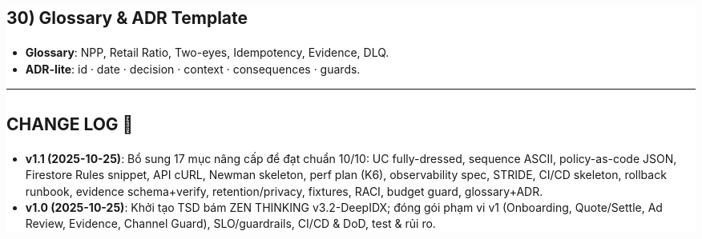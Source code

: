 ## 30) Glossary & ADR Template

* **Glossary**: NPP, Retail Ratio, Two-eyes, Idempotency, Evidence, DLQ.
* **ADR-lite**: id · date · decision · context · consequences · guards.

---

## CHANGE LOG 📝

* **v1.1 (2025-10-25)**: Bổ sung 17 mục nâng cấp để đạt chuẩn 10/10: UC fully-dressed, sequence ASCII, policy-as-code JSON, Firestore Rules snippet, API cURL, Newman skeleton, perf plan (K6), observability spec, STRIDE, CI/CD skeleton, rollback runbook, evidence schema+verify, retention/privacy, fixtures, RACI, budget guard, glossary+ADR.
* **v1.0 (2025-10-25)**: Khởi tạo TSD bám ZEN THINKING v3.2-DeepIDX; đóng gói phạm vi v1 (Onboarding, Quote/Settle, Ad Review, Evidence, Channel Guard), SLO/guardrails, CI/CD & DoD, test & rủi ro.
